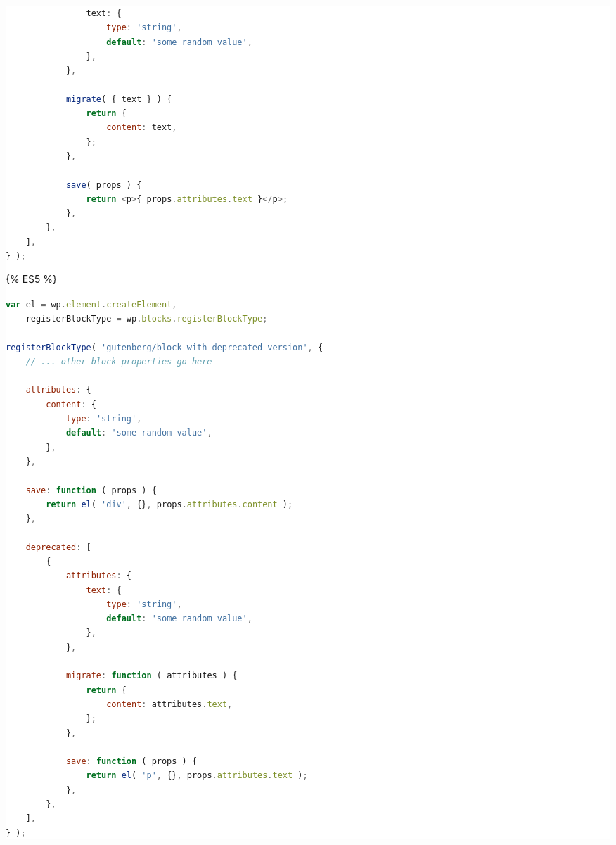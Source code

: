 ```js
				text: {
					type: 'string',
					default: 'some random value',
				},
			},

			migrate( { text } ) {
				return {
					content: text,
				};
			},

			save( props ) {
				return <p>{ props.attributes.text }</p>;
			},
		},
	],
} );
```

{% ES5 %}

```js
var el = wp.element.createElement,
	registerBlockType = wp.blocks.registerBlockType;

registerBlockType( 'gutenberg/block-with-deprecated-version', {
	// ... other block properties go here

	attributes: {
		content: {
			type: 'string',
			default: 'some random value',
		},
	},

	save: function ( props ) {
		return el( 'div', {}, props.attributes.content );
	},

	deprecated: [
		{
			attributes: {
				text: {
					type: 'string',
					default: 'some random value',
				},
			},

			migrate: function ( attributes ) {
				return {
					content: attributes.text,
				};
			},

			save: function ( props ) {
				return el( 'p', {}, props.attributes.text );
			},
		},
	],
} );
```

